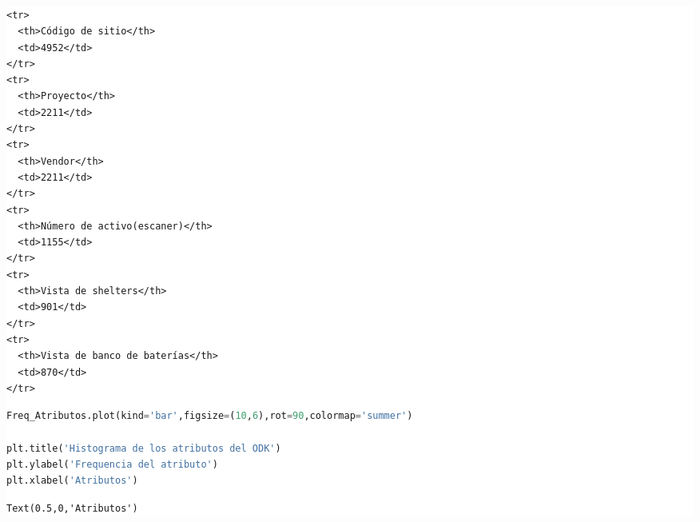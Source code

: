     <tr>
      <th>Código de sitio</th>
      <td>4952</td>
    </tr>
    <tr>
      <th>Proyecto</th>
      <td>2211</td>
    </tr>
    <tr>
      <th>Vendor</th>
      <td>2211</td>
    </tr>
    <tr>
      <th>Número de activo(escaner)</th>
      <td>1155</td>
    </tr>
    <tr>
      <th>Vista de shelters</th>
      <td>901</td>
    </tr>
    <tr>
      <th>Vista de banco de baterías</th>
      <td>870</td>
    </tr>
  </tbody>
</table>
</div>




```python
Freq_Atributos.plot(kind='bar',figsize=(10,6),rot=90,colormap='summer')

plt.title('Histograma de los atributos del ODK')
plt.ylabel('Frequencia del atributo')
plt.xlabel('Atributos')
```




    Text(0.5,0,'Atributos')



